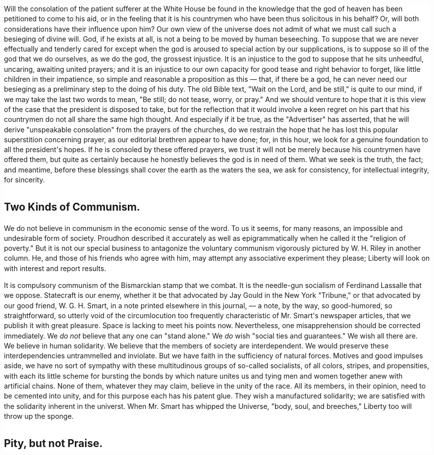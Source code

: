 Will the consolation of the patient sufferer at the White House be found in the knowledge that the god of heaven has been petitioned to come to his aid, or in the feeling that it is his countrymen who have been thus solicitous in his behalf? Or, will both considerations have their influence upon him? Our own view of the universe does not admit of what we must call such a besieging of divine will. God, if he exists at all, is not a being to be moved by human beseeching. To suppose that we are never effectually and tenderly cared for except when the god is aroused to special action by our supplications, is to suppose so ill of the god that we do ourselves, as we do the god, the grossest injustice. It is an injustice to the god to suppose that he sits unheedful, uncaring, awaiting united prayers; and it is an injustice to our own capacity for good tease and right behavior to forget, like little children in their impatience, so simple and reasonable a proposition as this — that, if there be a god, he can never need our besieging as a preliminary step to the doing of his duty. The old Bible text, "Wait on the Lord, and be still," is quite to our mind, if we may take the last two words to mean, "Be still; do not tease, worry, or pray." And we should venture to hope that it is this view of the case that the president is disposed to take, but for the reflection that it would involve a keen regret on his part that his countrymen do not all share the same high thought. And especially if it be true, as the "Advertiser" has asserted, that he will derive "unspeakable consolation" from the prayers of the churches, do we restrain the hope that he has lost this popular superstition concerning prayer, as our editorial brethren appear to have done; for, in this hour, we look for a genuine foundation to all the president's hopes. If he is consoled by these offered prayers, we trust it will not be merely because his countrymen have offered them, but quite as certainly because he honestly believes the god is in need of them. What we seek is the truth, the fact; and meantime, before these blessings shall cover the earth as the waters the sea, we ask for consistency, for intellectual integrity, for sincerity.

## Two Kinds of Communism.

We do not believe in communism in the economic sense of the word. To us it seems, for many reasons, an impossible and undesirable form of society. Proudhon described it accurately as well as epigrammatically when he called it the "religion of poverty." But it is not our special business to antagonize the voluntary communism vigorously pictured by W. H. Riley in another column. He, and those of his friends who agree with him, may attempt any associative experiment they please; Liberty will look on with interest and report results.

It is compulsory communism of the Bismarckian stamp that we combat. It is the needle-gun socialism of Ferdinand Lassalle that we oppose. Statecraft is our enemy, whether it be that advocated by Jay Gould in the New York "Tribune," or that advocated by our good friend, W. G. H. Smart, in a note printed elsewhere in this journal, — a note, by the way, so good-humored, so straightforward, so utterly void of the circumlocution too frequently characteristic of Mr. Smart's newspaper articles, that we publish it with great pleasure. Space is lacking to meet his points now. Nevertheless, one misapprehension should be corrected immediately. We *do not* believe that any one can "stand alone." We *do* wish "social ties and guarantees." We wish all there are. We believe in human solidarity. We believe that the members of society are interdependent. We would preserve these interdependencies untrammelled and inviolate. But we have faith in the sufficiency of natural forces. Motives and good impulses aside, we have no sort of sympathy with these multitudinous groups of so-called socialists, of all colors, stripes, and propensities, with each its little scheme for bursting the bonds by which nature unites us and tying men and women together anew with artificial chains. None of them, whatever they may claim, believe in the unity of the race. All its members, in their opinion, need to be cemented into unity, and for this purpose each has his patent glue. They wish a manufactured solidarity; we are satisfied with the solidarity inherent in the universt. When Mr. Smart has whipped the Universe, "body, soul, and breeches," Liberty too will throw up the sponge.

## Pity, but not Praise.
